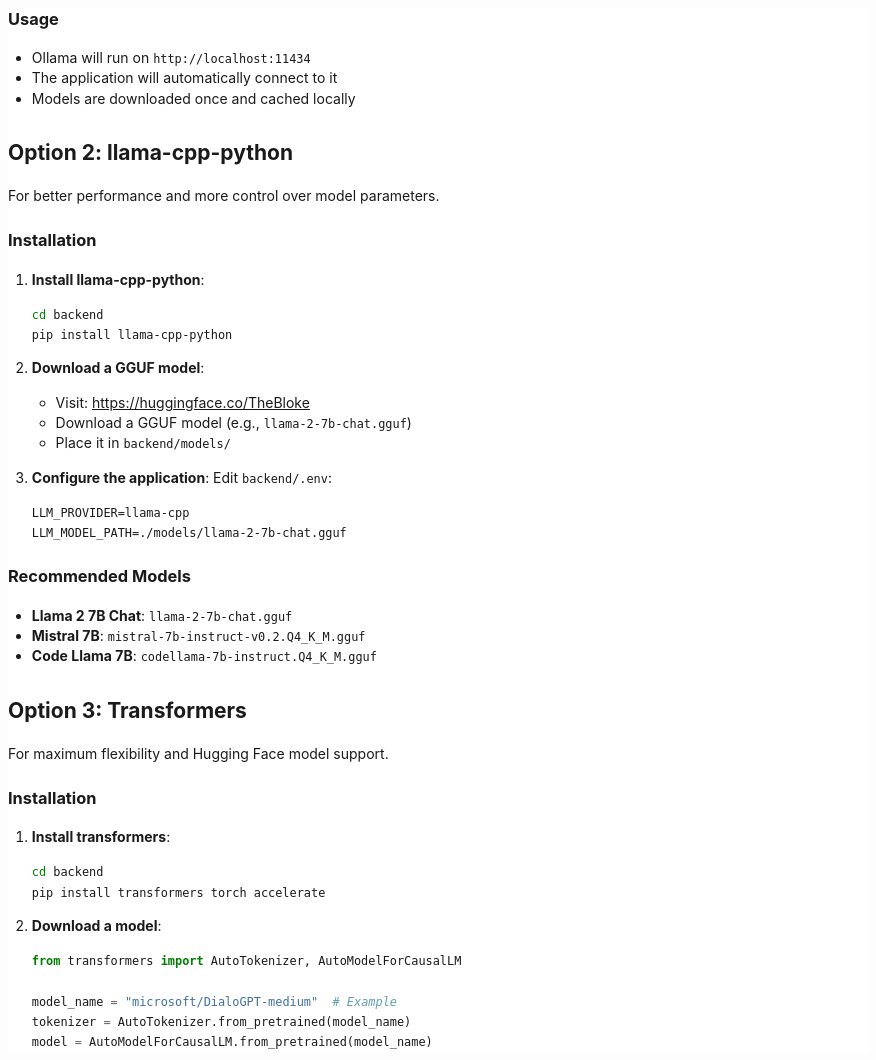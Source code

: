 ### Usage
- Ollama will run on `http://localhost:11434`
- The application will automatically connect to it
- Models are downloaded once and cached locally

## Option 2: llama-cpp-python

For better performance and more control over model parameters.

### Installation

1. **Install llama-cpp-python**:
   ```bash
   cd backend
   pip install llama-cpp-python
   ```

2. **Download a GGUF model**:
   - Visit: https://huggingface.co/TheBloke
   - Download a GGUF model (e.g., `llama-2-7b-chat.gguf`)
   - Place it in `backend/models/`

3. **Configure the application**:
   Edit `backend/.env`:
   ```env
   LLM_PROVIDER=llama-cpp
   LLM_MODEL_PATH=./models/llama-2-7b-chat.gguf
   ```

### Recommended Models

- **Llama 2 7B Chat**: `llama-2-7b-chat.gguf`
- **Mistral 7B**: `mistral-7b-instruct-v0.2.Q4_K_M.gguf`
- **Code Llama 7B**: `codellama-7b-instruct.Q4_K_M.gguf`

## Option 3: Transformers

For maximum flexibility and Hugging Face model support.

### Installation

1. **Install transformers**:
   ```bash
   cd backend
   pip install transformers torch accelerate
   ```

2. **Download a model**:
   ```python
   from transformers import AutoTokenizer, AutoModelForCausalLM
   
   model_name = "microsoft/DialoGPT-medium"  # Example
   tokenizer = AutoTokenizer.from_pretrained(model_name)
   model = AutoModelForCausalLM.from_pretrained(model_name)
   ```
